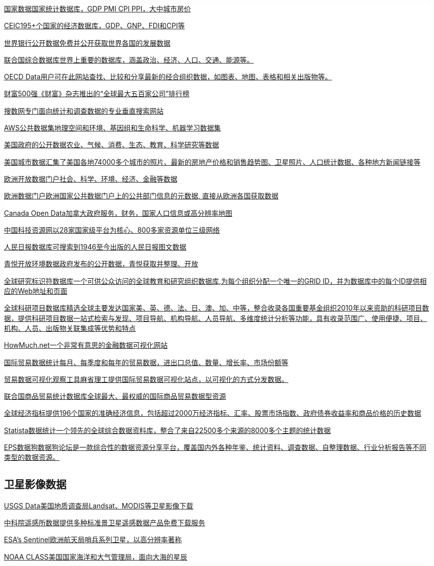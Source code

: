 [国家数据国家统计数据库，GDP PMI CPI PPI，大中城市房价](http：//data.stats.gov.cn/)

[CEIC195+个国家的经济数据库，GDP、GNP、FDI和CPI等](https：//www.ceicdata.com/)

[世界银行公开数据免费并公开获取世界各国的发展数据](https：//data.worldbank.org.cn/)

[联合国综合数据库世界上重要的数据库，涵盖政治、经济、人口、交通、能源等。](http：//data.un.org/)

[OECD Data用户可在此网站查找、比较和分享最新的经合组织数据，如图表、地图、表格和相关出版物等。](https：//data.oecd.org/)

[财富500强《财富》杂志推出的“全球最大五百家公司”排行榜](http：//www.fortunechina.com/rankings/index.htm)

[搜数网专门面向统计和调查数据的专业垂直搜索网站](http：//www.soshoo.com/)

[AWS公共数据集地理空间和环境、基因组和生命科学、机器学习数据集](https：//registry.opendata.aws/)

[美国政府的公开数据农业、气候、消费、生态、教育、科学研究等数据](https：//www.data.gov/)

[美国城市数据汇集了美国各地74000多个城市的照片、最新的房地产价格和销售趋势图、卫星照片、人口统计数据、各种地方新闻链接等](http：//www.city-data.com/)

[欧洲开放数据门户社会、科学、环境、经济、金融等数据](http：//data.europa.eu/euodp/en/data/)

[欧洲数据门户欧洲国家公共数据门户上的公共部门信息的元数据, 直接从欧洲各国获取数据](https：//www.europeandataportal.eu/en/homepage)

[Canada Open Data加拿大政府服务，财务，国家人口信息或高分辨率地图](https：//open.canada.ca/en/open-data)

[中国科技资源网以28家国家级平台为核心、800多家资源单位三级网络](https：//escience.org.cn/)

[人民日报数据库可搜索到1946至今出版的人民日报图文数据](http：//data.people.com.cn/rmrb/)

[青悦开放环境数据政府发布的公开数据，青悦获取并整理、开放](http：//data.epmap.org/)

[全球研究标识符数据库一个可供公众访问的全球教育和研究组织数据库,为每个组织分配一个唯一的GRID ID，并为数据库中的每个ID提供相应的Web地址和页面](https：//www.grid.ac/)

[全球科研项目数据库精选全球主要发达国家美、英、德、法、日、澳、加、中等，整合收录各国重要基金组织2010年以来资助的科研项目数据，提供科研项目数据一站式检索与发现、项目导航、机构导航、人员导航、多维度统计分析等功能，具有收录范围广、使用便捷、项目、机构、人员、出版物关联集成等优势和特点](http：//project.llas.ac.cn/)

[HowMuch.net一个非常有意思的金融数据可视化网站](https：//howmuch.net/)

[国际贸易数据统计每月、每季度和每年的贸易数据，进出口总值、数量、增长率、市场份额等](https：//trademap.org/)

[贸易数据可视化观察工具麻省理工提供国际贸易数据可视化站点，以可视化的方式分发数据。](https：//atlas.media.mit.edu/en/)

[联合国商品贸易统计数据库全球最大、最权威的国际商品贸易数据型资源](https：//comtrade.un.org/)

[全球经济指标提供196个国家的准确经济信息，包括超过2000万经济指标、汇率、股票市场指数、政府债券收益率和商品价格的历史数据](https：//zh.tradingeconomics.com/)

[Statista数据统计一个领先的全球综合数据资料库，整合了来自22500多个来源的8000多个主题的统计数据](https：//www.statista.com/)

[EPS数据狗数据狗论坛是一款综合性的数据资源分享平台，覆盖国内外各种年鉴、统计资料、调查数据、自整理数据、行业分析报告等不同类型的数据资源。](https：//www.shujugo.cn/)

## 卫星影像数据

[USGS Data美国地质调查局Landsat、MODIS等卫星影像下载](https：//earthexplorer.usgs.gov/)

[中科院遥感所数据提供多种标准景卫星遥感数据产品免费下载服务](http：//eds.ceode.ac.cn/sjglb/dataservice.htm)

[ESA’s Sentinel欧洲航天局哨兵系列卫星，以高分辨率著称](https：//scihub.copernicus.eu/dhus/#/home)

[NOAA CLASS美国国家海洋和大气管理局，面向大海的星辰](https：//www.avl.class.noaa.gov/saa/products/welcome;jsessionid=B3B84D7D221AF40B4FC13BBAEADB34C0)
